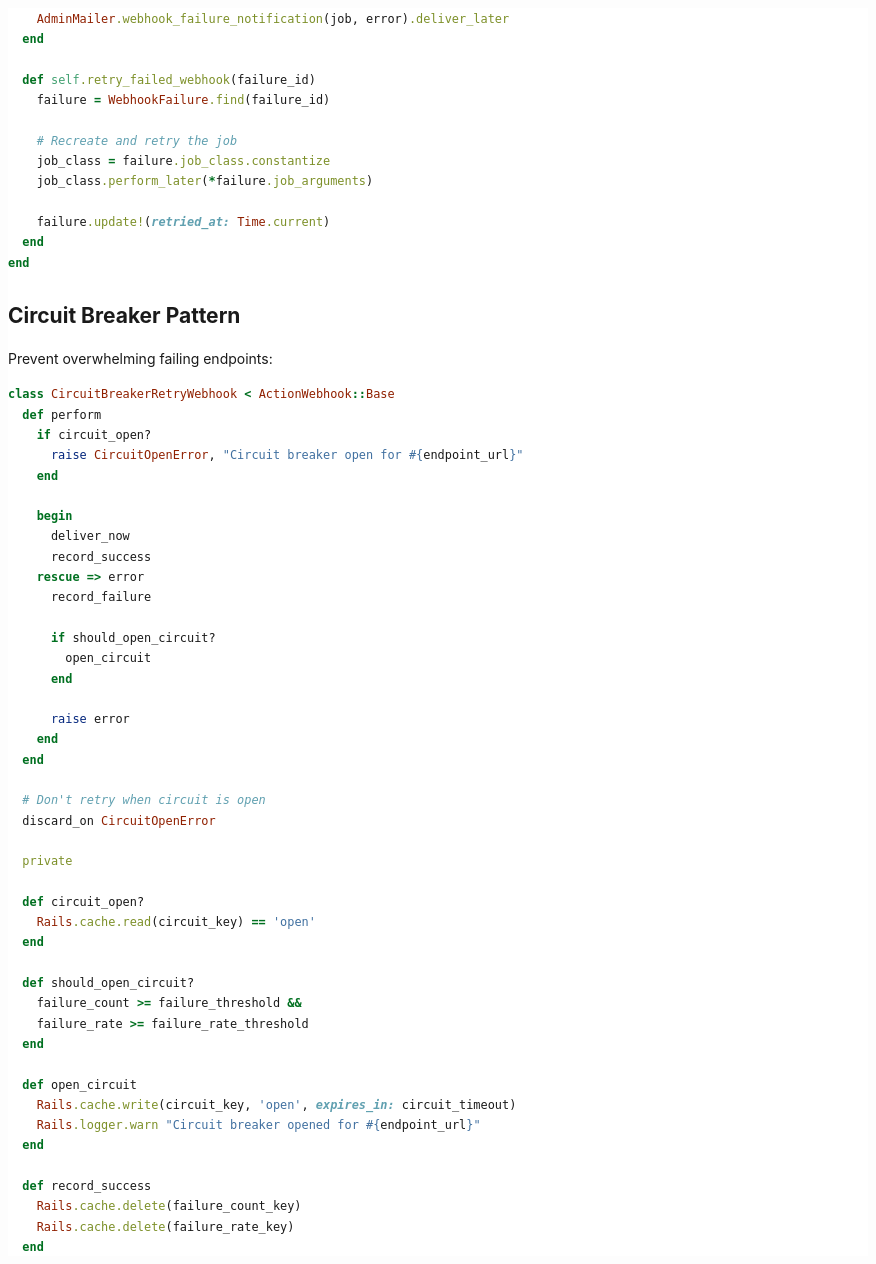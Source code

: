 ```ruby
    AdminMailer.webhook_failure_notification(job, error).deliver_later
  end

  def self.retry_failed_webhook(failure_id)
    failure = WebhookFailure.find(failure_id)

    # Recreate and retry the job
    job_class = failure.job_class.constantize
    job_class.perform_later(*failure.job_arguments)

    failure.update!(retried_at: Time.current)
  end
end
```

## Circuit Breaker Pattern

Prevent overwhelming failing endpoints:

```ruby
class CircuitBreakerRetryWebhook < ActionWebhook::Base
  def perform
    if circuit_open?
      raise CircuitOpenError, "Circuit breaker open for #{endpoint_url}"
    end

    begin
      deliver_now
      record_success
    rescue => error
      record_failure

      if should_open_circuit?
        open_circuit
      end

      raise error
    end
  end

  # Don't retry when circuit is open
  discard_on CircuitOpenError

  private

  def circuit_open?
    Rails.cache.read(circuit_key) == 'open'
  end

  def should_open_circuit?
    failure_count >= failure_threshold &&
    failure_rate >= failure_rate_threshold
  end

  def open_circuit
    Rails.cache.write(circuit_key, 'open', expires_in: circuit_timeout)
    Rails.logger.warn "Circuit breaker opened for #{endpoint_url}"
  end

  def record_success
    Rails.cache.delete(failure_count_key)
    Rails.cache.delete(failure_rate_key)
  end
```